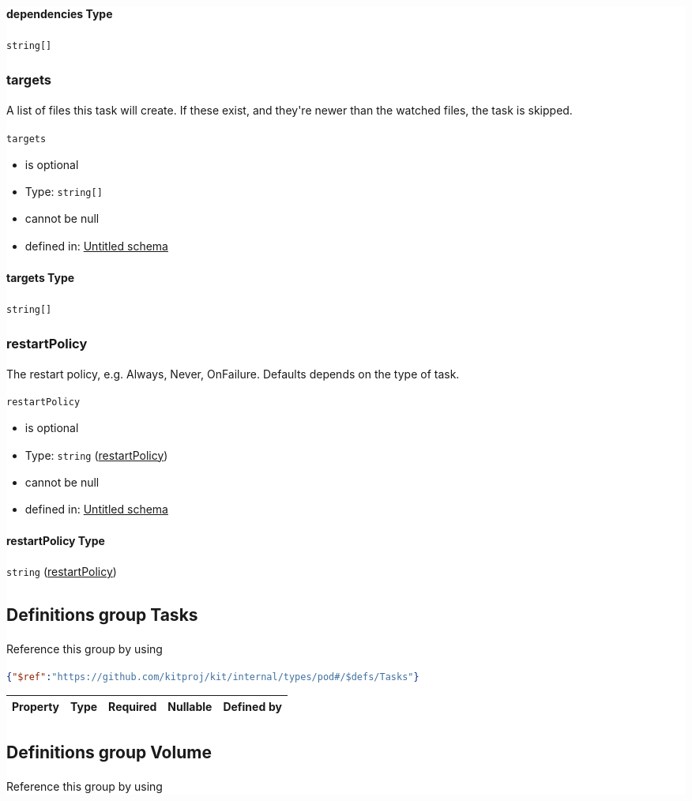 #### dependencies Type

`string[]`

### targets

A list of files this task will create. If these exist, and they're newer than the watched files, the task is skipped.

`targets`

*   is optional

*   Type: `string[]`

*   cannot be null

*   defined in: [Untitled schema](pod-defs-strings.md "https://github.com/kitproj/kit/internal/types/pod#/$defs/Task/properties/targets")

#### targets Type

`string[]`

### restartPolicy

The restart policy, e.g. Always, Never, OnFailure. Defaults depends on the type of task.

`restartPolicy`

*   is optional

*   Type: `string` ([restartPolicy](pod-defs-task-properties-restartpolicy.md))

*   cannot be null

*   defined in: [Untitled schema](pod-defs-task-properties-restartpolicy.md "https://github.com/kitproj/kit/internal/types/pod#/$defs/Task/properties/restartPolicy")

#### restartPolicy Type

`string` ([restartPolicy](pod-defs-task-properties-restartpolicy.md))

## Definitions group Tasks

Reference this group by using

```json
{"$ref":"https://github.com/kitproj/kit/internal/types/pod#/$defs/Tasks"}
```

| Property | Type | Required | Nullable | Defined by |
| :------- | :--- | :------- | :------- | :--------- |

## Definitions group Volume

Reference this group by using
